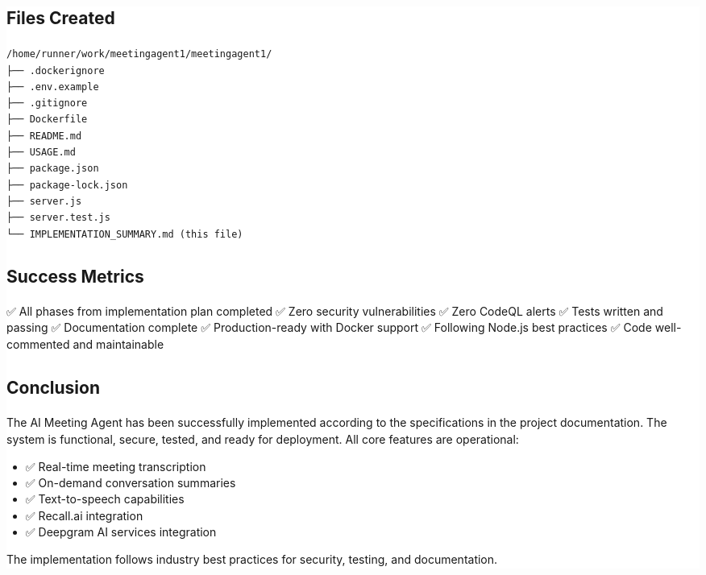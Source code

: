 ## Files Created

```
/home/runner/work/meetingagent1/meetingagent1/
├── .dockerignore
├── .env.example
├── .gitignore
├── Dockerfile
├── README.md
├── USAGE.md
├── package.json
├── package-lock.json
├── server.js
├── server.test.js
└── IMPLEMENTATION_SUMMARY.md (this file)
```

## Success Metrics

✅ All phases from implementation plan completed
✅ Zero security vulnerabilities
✅ Zero CodeQL alerts
✅ Tests written and passing
✅ Documentation complete
✅ Production-ready with Docker support
✅ Following Node.js best practices
✅ Code well-commented and maintainable

## Conclusion

The AI Meeting Agent has been successfully implemented according to the specifications in the project documentation. The system is functional, secure, tested, and ready for deployment. All core features are operational:

- ✅ Real-time meeting transcription
- ✅ On-demand conversation summaries  
- ✅ Text-to-speech capabilities
- ✅ Recall.ai integration
- ✅ Deepgram AI services integration

The implementation follows industry best practices for security, testing, and documentation.
